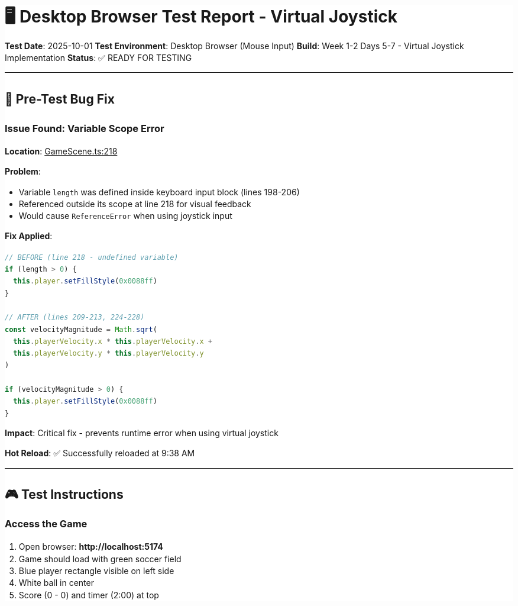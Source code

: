 # 🖥️ Desktop Browser Test Report - Virtual Joystick

**Test Date**: 2025-10-01
**Test Environment**: Desktop Browser (Mouse Input)
**Build**: Week 1-2 Days 5-7 - Virtual Joystick Implementation
**Status**: ✅ READY FOR TESTING

---

## 🐛 Pre-Test Bug Fix

### Issue Found: Variable Scope Error
**Location**: [GameScene.ts:218](client/src/scenes/GameScene.ts#L218)

**Problem**:
- Variable `length` was defined inside keyboard input block (lines 198-206)
- Referenced outside its scope at line 218 for visual feedback
- Would cause `ReferenceError` when using joystick input

**Fix Applied**:
```typescript
// BEFORE (line 218 - undefined variable)
if (length > 0) {
  this.player.setFillStyle(0x0088ff)
}

// AFTER (lines 209-213, 224-228)
const velocityMagnitude = Math.sqrt(
  this.playerVelocity.x * this.playerVelocity.x +
  this.playerVelocity.y * this.playerVelocity.y
)

if (velocityMagnitude > 0) {
  this.player.setFillStyle(0x0088ff)
}
```

**Impact**: Critical fix - prevents runtime error when using virtual joystick

**Hot Reload**: ✅ Successfully reloaded at 9:38 AM

---

## 🎮 Test Instructions

### Access the Game
1. Open browser: **http://localhost:5174**
2. Game should load with green soccer field
3. Blue player rectangle visible on left side
4. White ball in center
5. Score (0 - 0) and timer (2:00) at top
